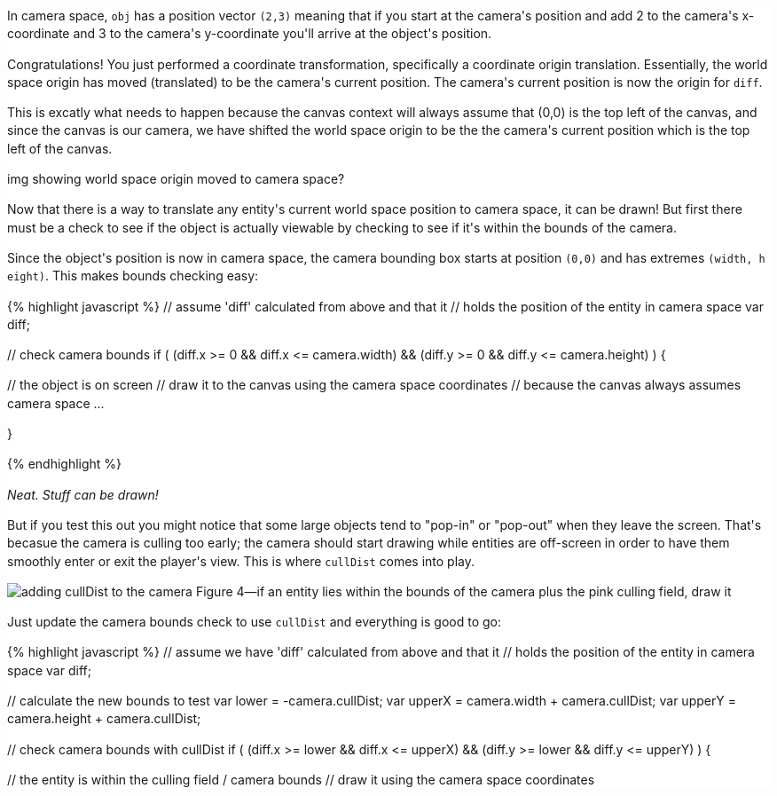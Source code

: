 In camera space, `obj` has a position vector `(2,3)` meaning that if you start at the camera's position and add 2 to the camera's x-coordinate and 3 to the camera's y-coordinate you'll arrive at the object's position.

Congratulations! You just performed a coordinate transformation, specifically a coordinate origin translation. Essentially, the world space origin has moved (translated) to be the camera's current position. The camera's current position is now the origin for `diff`.

This is excatly what needs to happen because the canvas context will always assume that (0,0) is the top left of the canvas, and since the canvas is our camera, we have shifted the world space origin to be the the camera's current position which is the top left of the canvas.


<span class="img-description">img showing world space origin moved to camera space?</span>


Now that there is a way to translate any entity's current world space position to camera space, it can be drawn! But first there must be a check to see if the object is actually viewable by checking to see if it's within the bounds of the camera.

Since the object's position is now in camera space, the camera bounding box starts at position `(0,0)` and has extremes `(width, height)`. This makes bounds checking easy:

{% highlight javascript %}
// assume 'diff' calculated from above and that it
// holds the position of the entity in camera space
var diff;

// check camera bounds
if ( (diff.x >= 0 && diff.x <= camera.width) &&
     (diff.y >= 0 && diff.y <= camera.height) ) 
{

  // the object is on screen
  // draw it to the canvas using the camera space coordinates
  // because the canvas always assumes camera space
  ...

}

{% endhighlight %}

*Neat. Stuff can be drawn!*

But if you test this out you might notice that some large objects tend to "pop-in" or "pop-out" when they leave the screen. That's becasue the camera is culling too early; the camera should start drawing while entities are off-screen in order to have them smoothly enter or exit the player's view. This is where `cullDist` comes into play.

![adding cullDist to the camera]({{site.baseurl}}/assets/camera/camera-cullDist.png)
<span class="img-description">Figure 4&mdash;if an entity lies within the bounds of the camera plus the pink culling field, draw it</span>

Just update the camera bounds check to use `cullDist` and everything is good to go:

{% highlight javascript %}
// assume we have 'diff' calculated from above and that it
// holds the position of the entity in camera space
var diff;

// calculate the new bounds to test
var lower = -camera.cullDist;
var upperX = camera.width + camera.cullDist;
var upperY = camera.height + camera.cullDist;

// check camera bounds with cullDist
if ( (diff.x >= lower && diff.x <= upperX) &&
     (diff.y >= lower && diff.y <= upperY) ) 
{

  // the entity is within the culling field / camera bounds
  // draw it using the camera space coordinates
